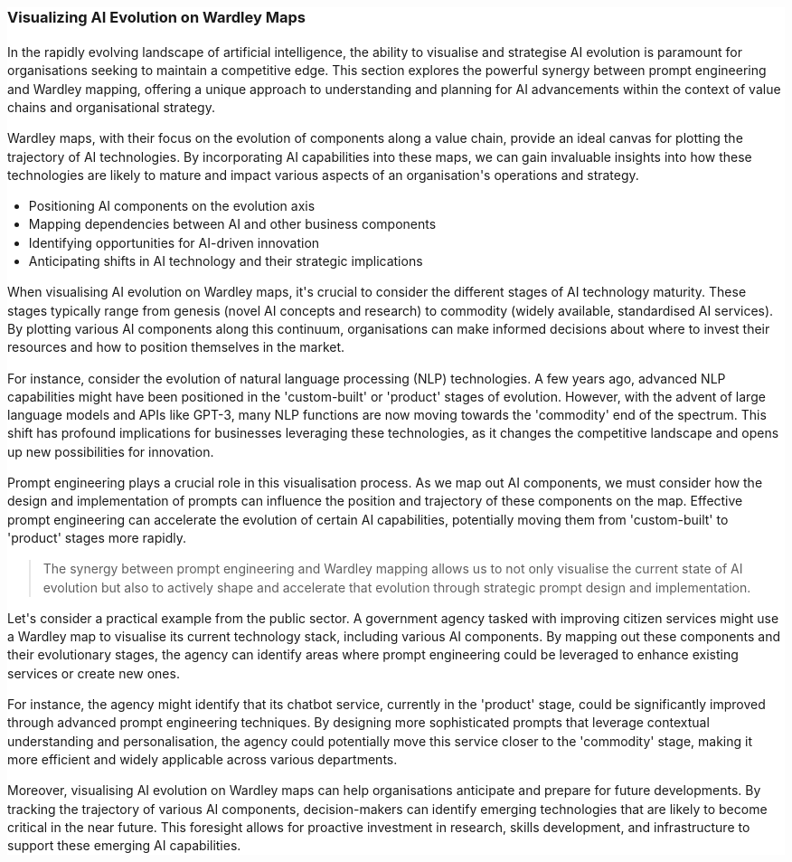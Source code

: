### <a id="visualizing-ai-evolution-on-wardley-maps"></a>Visualizing AI Evolution on Wardley Maps

In the rapidly evolving landscape of artificial intelligence, the ability to visualise and strategise AI evolution is paramount for organisations seeking to maintain a competitive edge. This section explores the powerful synergy between prompt engineering and Wardley mapping, offering a unique approach to understanding and planning for AI advancements within the context of value chains and organisational strategy.

Wardley maps, with their focus on the evolution of components along a value chain, provide an ideal canvas for plotting the trajectory of AI technologies. By incorporating AI capabilities into these maps, we can gain invaluable insights into how these technologies are likely to mature and impact various aspects of an organisation's operations and strategy.

- Positioning AI components on the evolution axis
- Mapping dependencies between AI and other business components
- Identifying opportunities for AI-driven innovation
- Anticipating shifts in AI technology and their strategic implications


When visualising AI evolution on Wardley maps, it's crucial to consider the different stages of AI technology maturity. These stages typically range from genesis (novel AI concepts and research) to commodity (widely available, standardised AI services). By plotting various AI components along this continuum, organisations can make informed decisions about where to invest their resources and how to position themselves in the market.

For instance, consider the evolution of natural language processing (NLP) technologies. A few years ago, advanced NLP capabilities might have been positioned in the 'custom-built' or 'product' stages of evolution. However, with the advent of large language models and APIs like GPT-3, many NLP functions are now moving towards the 'commodity' end of the spectrum. This shift has profound implications for businesses leveraging these technologies, as it changes the competitive landscape and opens up new possibilities for innovation.

Prompt engineering plays a crucial role in this visualisation process. As we map out AI components, we must consider how the design and implementation of prompts can influence the position and trajectory of these components on the map. Effective prompt engineering can accelerate the evolution of certain AI capabilities, potentially moving them from 'custom-built' to 'product' stages more rapidly.

> The synergy between prompt engineering and Wardley mapping allows us to not only visualise the current state of AI evolution but also to actively shape and accelerate that evolution through strategic prompt design and implementation.

Let's consider a practical example from the public sector. A government agency tasked with improving citizen services might use a Wardley map to visualise its current technology stack, including various AI components. By mapping out these components and their evolutionary stages, the agency can identify areas where prompt engineering could be leveraged to enhance existing services or create new ones.

For instance, the agency might identify that its chatbot service, currently in the 'product' stage, could be significantly improved through advanced prompt engineering techniques. By designing more sophisticated prompts that leverage contextual understanding and personalisation, the agency could potentially move this service closer to the 'commodity' stage, making it more efficient and widely applicable across various departments.

Moreover, visualising AI evolution on Wardley maps can help organisations anticipate and prepare for future developments. By tracking the trajectory of various AI components, decision-makers can identify emerging technologies that are likely to become critical in the near future. This foresight allows for proactive investment in research, skills development, and infrastructure to support these emerging AI capabilities.
